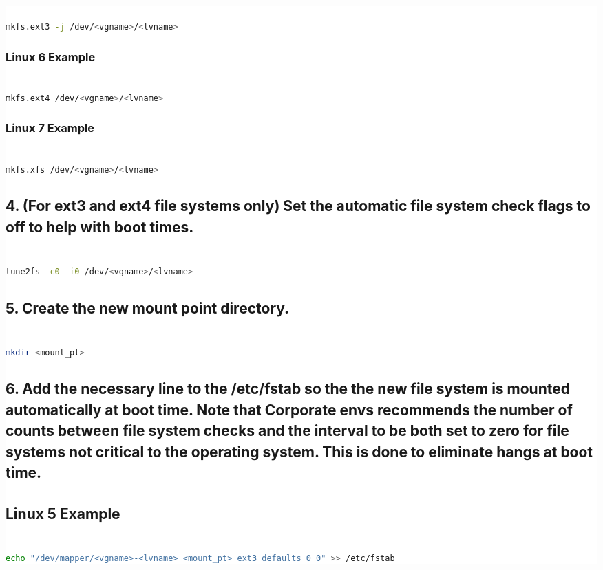 ```bash 

mkfs.ext3 -j /dev/<vgname>/<lvname>

``` 

### Linux 6 Example ###

```bash 

mkfs.ext4 /dev/<vgname>/<lvname>

```

### Linux 7 Example ###

  

```bash 

mkfs.xfs /dev/<vgname>/<lvname>  
```
 

  

## 4. (For ext3 and ext4 file systems only) Set the automatic file system check flags to off to help with boot times.

```bash 

tune2fs -c0 -i0 /dev/<vgname>/<lvname>

```   

## 5. Create the new mount point directory.

```bash 

mkdir <mount_pt>

``` 



## 6. Add the necessary line to the /etc/fstab so the the new file system is mounted automatically at boot time. Note that Corporate envs recommends the number of counts between file system checks and the interval to be both set to zero for file systems not critical to the operating system. This is done to eliminate hangs at boot time.

## Linux 5 Example 

```bash 

echo "/dev/mapper/<vgname>-<lvname> <mount_pt> ext3 defaults 0 0" >> /etc/fstab

``` 
